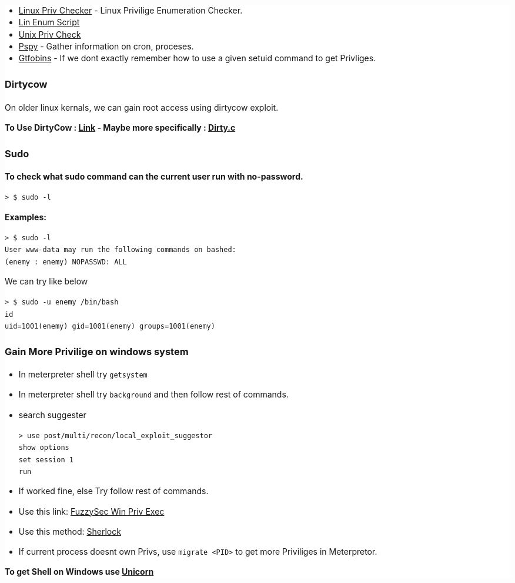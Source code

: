 - [Linux Priv Checker](https://github.com/sleventyeleven/linuxprivchecker) - Linux Privilige Enumeration Checker.
- [Lin Enum Script](https://github.com/rebootuser/LinEnum)
- [Unix Priv Check](https://github.com/pentestmonkey/unix-privesc-check)
- [Pspy](https://github.com/DominicBreuker/pspy) - Gather information on cron, proceses.
- [Gtfobins](https://gtfobins.github.io/) - If we dont exactly remember how to use a given setuid command to get Privliges.

### Dirtycow

On older linux kernals, we can gain root access using dirtycow exploit.

**To Use DirtyCow : [Link](https://dirtycow.ninja/) - Maybe more specifically : [Dirty.c](https://github.com/FireFart/dirtycow/blob/master/dirty.c)**

### Sudo

**To check what sudo command can the current user run with no-password.**
```
> $ sudo -l
```

**Examples:**
```
> $ sudo -l
User www-data may run the following commands on bashed:
(enemy : enemy) NOPASSWD: ALL
```

We can try like below

```
> $ sudo -u enemy /bin/bash
id
uid=1001(enemy) gid=1001(enemy) groups=1001(enemy)
```

### Gain More Privilige on windows system

- In meterpreter shell try `getsystem`
- In meterpreter shell try `background` and then follow rest of commands.
- search suggester
    
    ```
    > use post/multi/recon/local_exploit_suggestor
    show options
    set session 1
    run
    ```
    
- If worked fine, else Try follow rest of commands.
- Use this link: [FuzzySec Win Priv Exec](https://www.fuzzysecurity.com/tutorials/16.html)
- Use this method: [Sherlock](https://github.com/rasta-mouse/Sherlock)
- If current process doesnt own Privs, use `migrate <PID>` to get more Priviliges in Meterpretor.

**To get Shell on Windows use [Unicorn](https://github.com/trustedsec/unicorn.git)**
